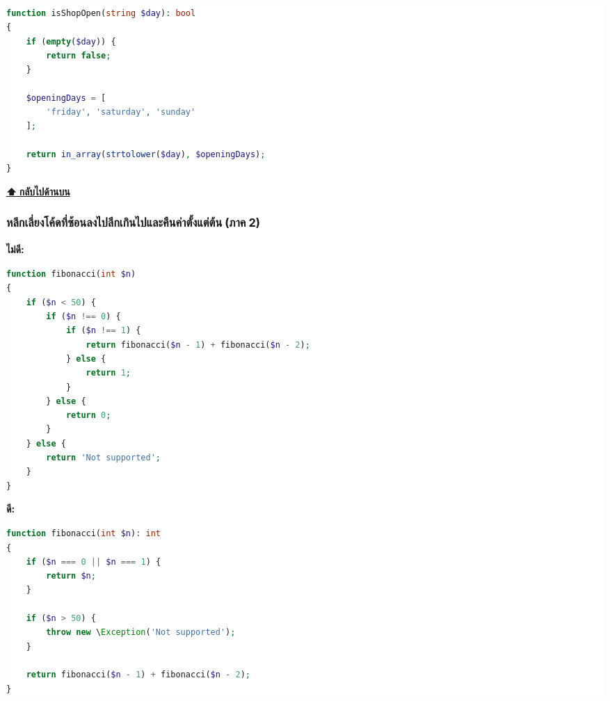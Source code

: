 ```php
function isShopOpen(string $day): bool
{
    if (empty($day)) {
        return false;
    }

    $openingDays = [
        'friday', 'saturday', 'sunday'
    ];

    return in_array(strtolower($day), $openingDays);
}
```

**[⬆ กลับไปด้านบน](#สารบัญ)**

### หลีกเลี่ยงโค้ดที่ซ้อนลงไปลึกเกินไปและคืนค่าตั้งแต่ต้น (ภาค 2)

**ไม่ดี:**

```php
function fibonacci(int $n)
{
    if ($n < 50) {
        if ($n !== 0) {
            if ($n !== 1) {
                return fibonacci($n - 1) + fibonacci($n - 2);
            } else {
                return 1;
            }
        } else {
            return 0;
        }
    } else {
        return 'Not supported';
    }
}
```

**ดี:**

```php
function fibonacci(int $n): int
{
    if ($n === 0 || $n === 1) {
        return $n;
    }

    if ($n > 50) {
        throw new \Exception('Not supported');
    }

    return fibonacci($n - 1) + fibonacci($n - 2);
}
```
